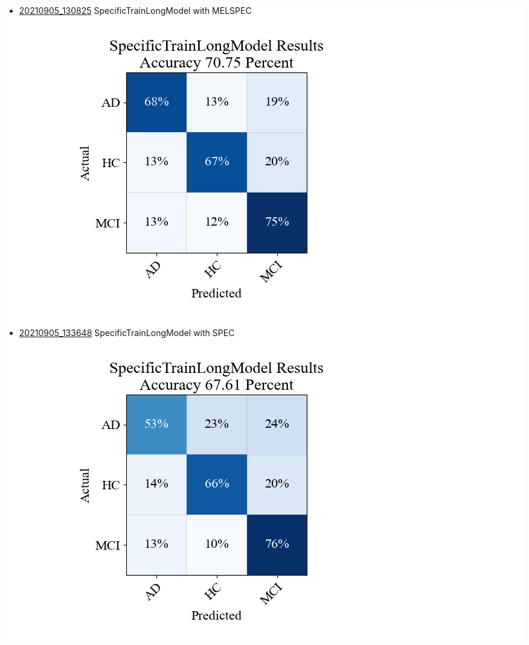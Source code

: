 * [20210905_130825](../../log/20210905_130825)  <span id="longgeneral4">SpecificTrainLongModel</span> with MELSPEC

    ![SpecificTrainLongModel](../20210907_202132/SpecificTrainLongModel_Results_Accuracy_70.75_Percent.png)



* [20210905_133648](../../log/20210905_133648)  <span id="longgeneral5">SpecificTrainLongModel</span> with SPEC

    ![SpecificTrainLongModel](../20210907_183657/SpecificTrainLongModel_Results_Accuracy_67.61_Percent.png)
